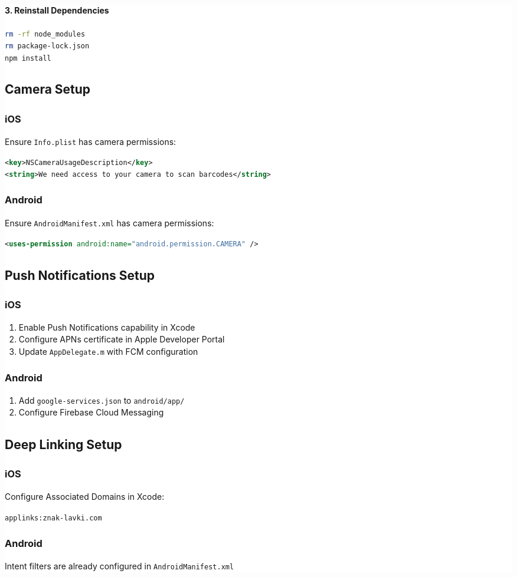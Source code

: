 #### 3. Reinstall Dependencies

```bash
rm -rf node_modules
rm package-lock.json
npm install
```

## Camera Setup

### iOS

Ensure `Info.plist` has camera permissions:

```xml
<key>NSCameraUsageDescription</key>
<string>We need access to your camera to scan barcodes</string>
```

### Android

Ensure `AndroidManifest.xml` has camera permissions:

```xml
<uses-permission android:name="android.permission.CAMERA" />
```

## Push Notifications Setup

### iOS

1. Enable Push Notifications capability in Xcode
2. Configure APNs certificate in Apple Developer Portal
3. Update `AppDelegate.m` with FCM configuration

### Android

1. Add `google-services.json` to `android/app/`
2. Configure Firebase Cloud Messaging

## Deep Linking Setup

### iOS

Configure Associated Domains in Xcode:

```
applinks:znak-lavki.com
```

### Android

Intent filters are already configured in `AndroidManifest.xml`
